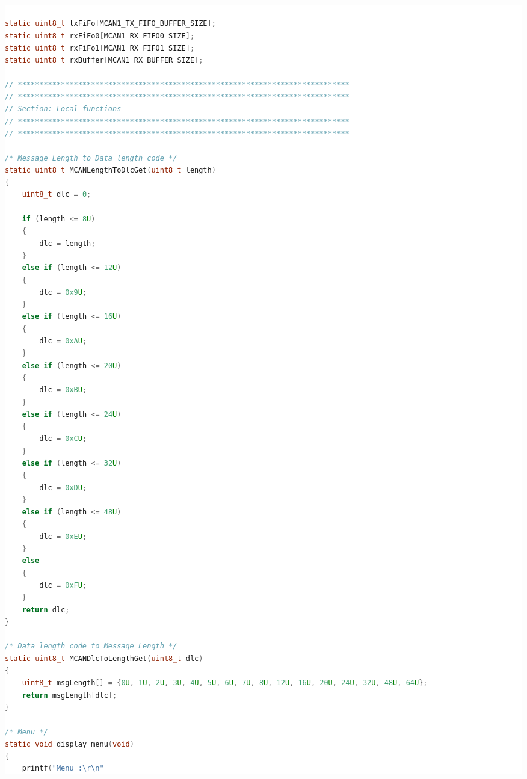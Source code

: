 ```c

static uint8_t txFiFo[MCAN1_TX_FIFO_BUFFER_SIZE];
static uint8_t rxFiFo0[MCAN1_RX_FIFO0_SIZE];
static uint8_t rxFiFo1[MCAN1_RX_FIFO1_SIZE];
static uint8_t rxBuffer[MCAN1_RX_BUFFER_SIZE];

// *****************************************************************************
// *****************************************************************************
// Section: Local functions
// *****************************************************************************
// *****************************************************************************

/* Message Length to Data length code */
static uint8_t MCANLengthToDlcGet(uint8_t length)
{
    uint8_t dlc = 0;

    if (length <= 8U)
    {
        dlc = length;
    }
    else if (length <= 12U)
    {
        dlc = 0x9U;
    }
    else if (length <= 16U)
    {
        dlc = 0xAU;
    }
    else if (length <= 20U)
    {
        dlc = 0xBU;
    }
    else if (length <= 24U)
    {
        dlc = 0xCU;
    }
    else if (length <= 32U)
    {
        dlc = 0xDU;
    }
    else if (length <= 48U)
    {
        dlc = 0xEU;
    }
    else
    {
        dlc = 0xFU;
    }
    return dlc;
}

/* Data length code to Message Length */
static uint8_t MCANDlcToLengthGet(uint8_t dlc)
{
    uint8_t msgLength[] = {0U, 1U, 2U, 3U, 4U, 5U, 6U, 7U, 8U, 12U, 16U, 20U, 24U, 32U, 48U, 64U};
    return msgLength[dlc];
}

/* Menu */
static void display_menu(void)
{
	printf("Menu :\r\n"
```